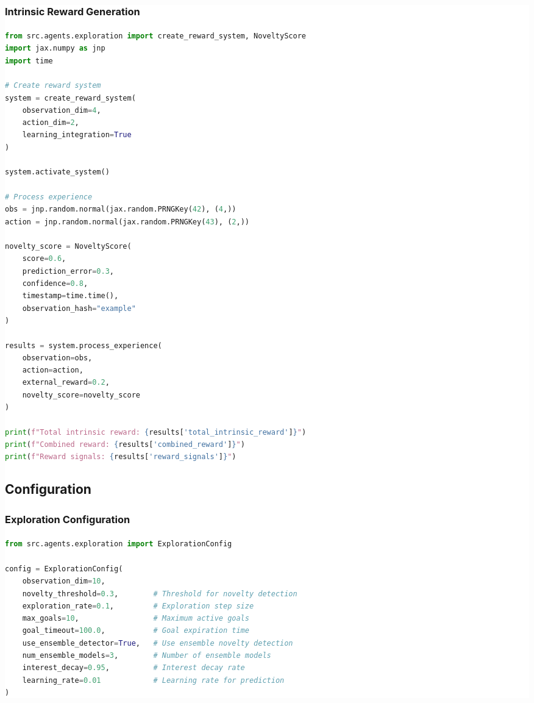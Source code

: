 ### Intrinsic Reward Generation

```python
from src.agents.exploration import create_reward_system, NoveltyScore
import jax.numpy as jnp
import time

# Create reward system
system = create_reward_system(
    observation_dim=4,
    action_dim=2,
    learning_integration=True
)

system.activate_system()

# Process experience
obs = jnp.random.normal(jax.random.PRNGKey(42), (4,))
action = jnp.random.normal(jax.random.PRNGKey(43), (2,))

novelty_score = NoveltyScore(
    score=0.6,
    prediction_error=0.3,
    confidence=0.8,
    timestamp=time.time(),
    observation_hash="example"
)

results = system.process_experience(
    observation=obs,
    action=action,
    external_reward=0.2,
    novelty_score=novelty_score
)

print(f"Total intrinsic reward: {results['total_intrinsic_reward']}")
print(f"Combined reward: {results['combined_reward']}")
print(f"Reward signals: {results['reward_signals']}")
```

## Configuration

### Exploration Configuration

```python
from src.agents.exploration import ExplorationConfig

config = ExplorationConfig(
    observation_dim=10,
    novelty_threshold=0.3,        # Threshold for novelty detection
    exploration_rate=0.1,         # Exploration step size
    max_goals=10,                 # Maximum active goals
    goal_timeout=100.0,           # Goal expiration time
    use_ensemble_detector=True,   # Use ensemble novelty detection
    num_ensemble_models=3,        # Number of ensemble models
    interest_decay=0.95,          # Interest decay rate
    learning_rate=0.01            # Learning rate for prediction
)
```
